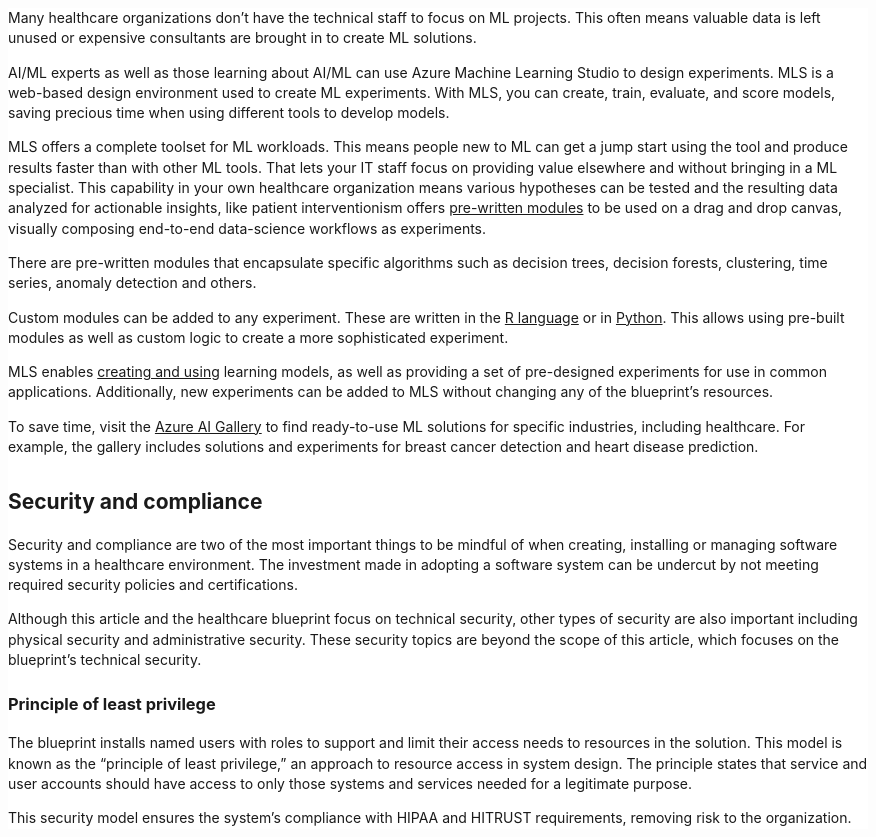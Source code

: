 Many healthcare organizations don’t have the technical staff to focus on ML projects. This often means valuable data is left unused or expensive consultants are brought in to create ML solutions.

AI/ML experts as well as those learning about AI/ML can use Azure Machine Learning Studio to design experiments. MLS is a web-based design environment used to create ML experiments. With MLS, you can create, train, evaluate, and score models, saving precious time when using different tools to develop models.

MLS offers a complete toolset for ML workloads. This means people new to ML can get a jump start using the tool and produce results faster than with other ML tools. That lets your IT staff focus on providing value elsewhere and without bringing in a ML specialist. This capability in your own healthcare organization means various hypotheses can be tested and the resulting data analyzed for actionable insights, like patient interventionism offers [pre-written modules](https://docs.microsoft.com/en-us/azure/machine-learning/studio-module-reference/index?WT.mc_id=ms-docs-dastarr#help-for-machine-learning-modules) to be used on a drag and drop canvas, visually composing end-to-end data-science workflows as experiments.

There are pre-written modules that encapsulate specific algorithms such as decision trees, decision forests, clustering, time series, anomaly detection and others.

Custom modules can be added to any experiment. These are written in the [R language](https://docs.microsoft.com/en-us/azure/machine-learning/studio/extend-your-experiment-with-r?WT.mc_id=ms-docs-dastarr) or in [Python](https://docs.microsoft.com/en-us/azure/machine-learning/studio/execute-python-scripts?WT.mc_id=ms-docs-dastarr). This allows using pre-built modules as well as custom logic to create a more sophisticated experiment.

MLS enables [creating and using](https://docs.microsoft.com/en-us/azure/machine-learning/studio-module-reference/machine-learning-initialize-model?WT.mc_id=ms-docs-dastarr) learning models, as well as providing a set of pre-designed experiments for use in common applications. Additionally, new experiments can be added to MLS without changing any of the blueprint’s resources.

To save time, visit the [Azure AI Gallery](https://gallery.azure.ai/industries/healthcare?WT.mc_id=ms-docs-dastarr) to find ready-to-use ML solutions for specific industries, including healthcare. For example, the gallery includes solutions and experiments for breast cancer detection and heart disease prediction.

## Security and compliance

Security and compliance are two of the most important things to be mindful of when creating, installing or managing software systems in a healthcare environment. The investment made in adopting a software system can be undercut by not meeting required security policies and certifications.

Although this article and the healthcare blueprint focus on technical security, other types of security are also important including physical security and administrative security. These security topics are beyond the scope of this article, which focuses on the blueprint’s technical security.

### Principle of least privilege

The blueprint installs named users with roles to support and limit their access needs to resources in the solution. This model is known as the “principle of least privilege,” an approach to resource access in system design. The principle states that service and user accounts should have access to only those systems and services needed for a legitimate purpose.

This security model ensures the system’s compliance with HIPAA and HITRUST requirements, removing risk to the organization.
